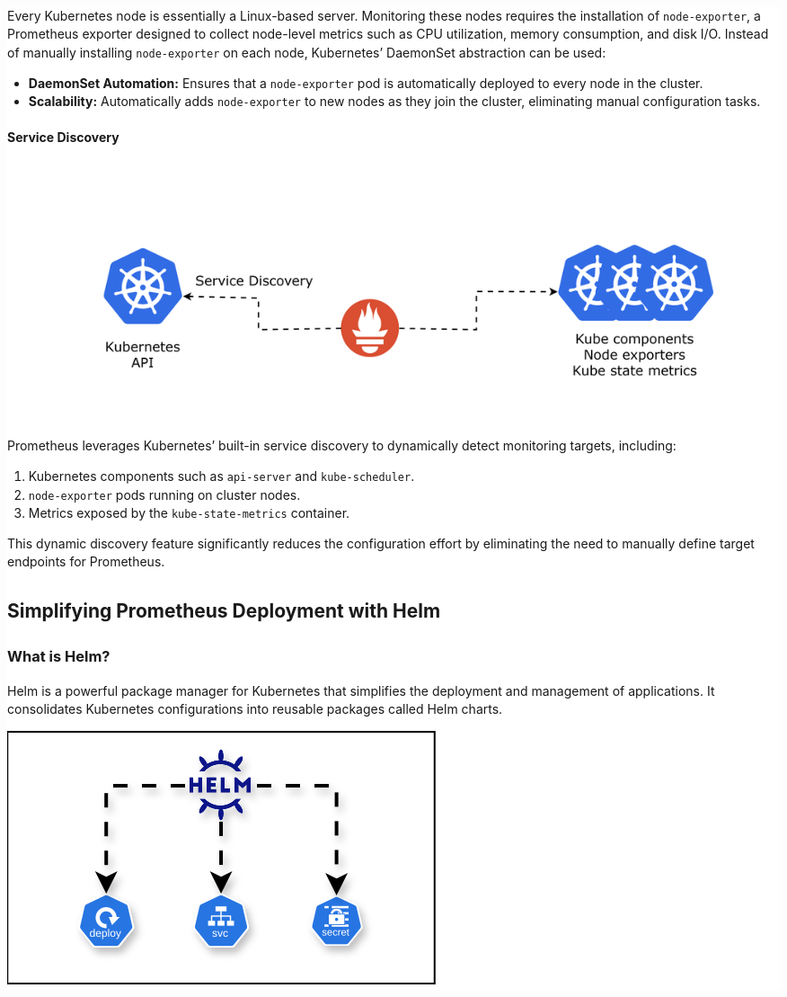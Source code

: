 Every Kubernetes node is essentially a Linux-based server. Monitoring these nodes requires the installation of `node-exporter`, a Prometheus exporter designed to collect node-level metrics such as CPU utilization, memory consumption, and disk I/O. Instead of manually installing `node-exporter` on each node, Kubernetes’ DaemonSet abstraction can be used:

- **DaemonSet Automation:** Ensures that a `node-exporter` pod is automatically deployed to every node in the cluster.
- **Scalability:** Automatically adds `node-exporter` to new nodes as they join the cluster, eliminating manual configuration tasks.

#### **Service Discovery**

![](./images/intro4.svg)

Prometheus leverages Kubernetes’ built-in service discovery to dynamically detect monitoring targets, including:

1. Kubernetes components such as `api-server` and `kube-scheduler`.
2. `node-exporter` pods running on cluster nodes.
3. Metrics exposed by the `kube-state-metrics` container.

This dynamic discovery feature significantly reduces the configuration effort by eliminating the need to manually define target endpoints for Prometheus.

## **Simplifying Prometheus Deployment with Helm**

### What is Helm?

Helm is a powerful package manager for Kubernetes that simplifies the deployment and management of applications. It consolidates Kubernetes configurations into reusable packages called Helm charts. 

![](./images/intro5.svg)
